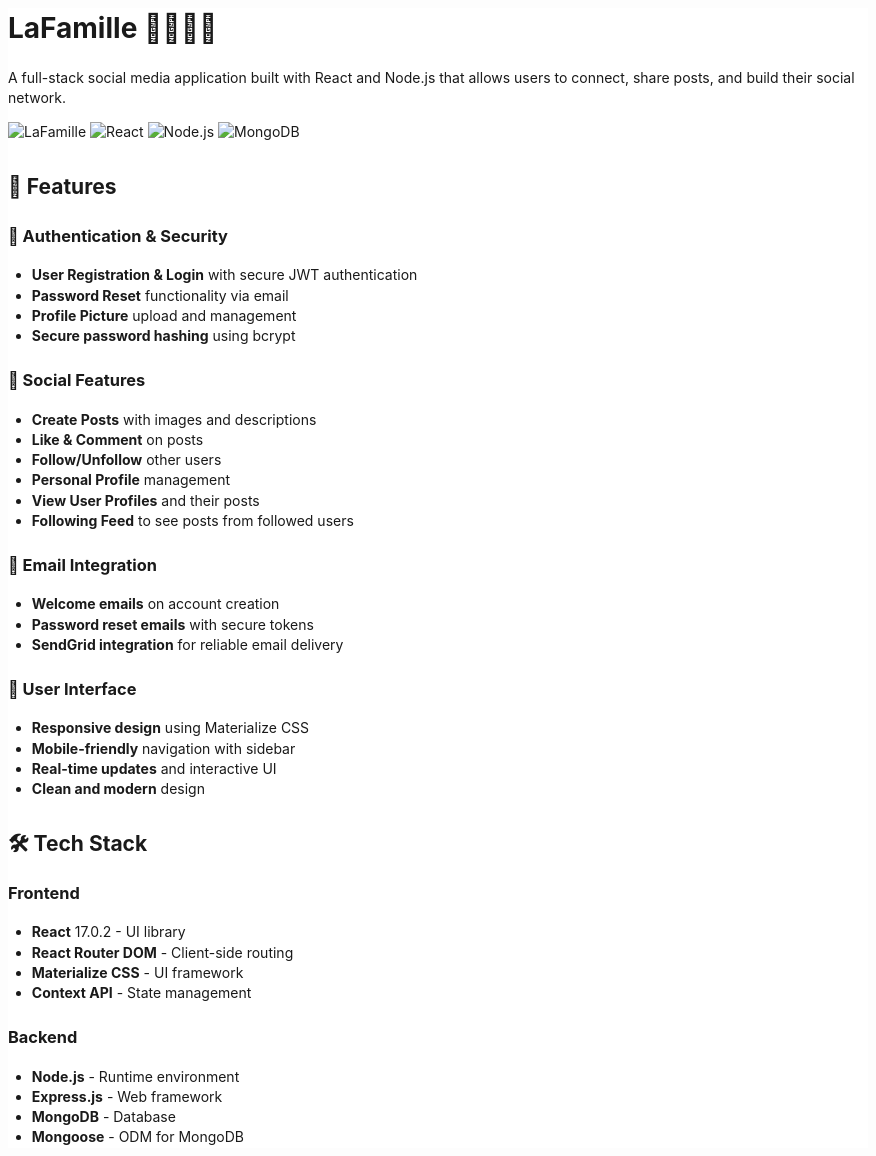 # LaFamille 👨‍👩‍👧‍👦

A full-stack social media application built with React and Node.js that allows users to connect, share posts, and build their social network.

![LaFamille](https://img.shields.io/badge/LaFamille-Social%20Media%20App-blue)
![React](https://img.shields.io/badge/React-17.0.2-blue)
![Node.js](https://img.shields.io/badge/Node.js-Express-green)
![MongoDB](https://img.shields.io/badge/Database-MongoDB-green)

## 🌟 Features

### 🔐 Authentication & Security
- **User Registration & Login** with secure JWT authentication
- **Password Reset** functionality via email
- **Profile Picture** upload and management
- **Secure password hashing** using bcrypt

### 📱 Social Features
- **Create Posts** with images and descriptions
- **Like & Comment** on posts
- **Follow/Unfollow** other users
- **Personal Profile** management
- **View User Profiles** and their posts
- **Following Feed** to see posts from followed users

### 📧 Email Integration
- **Welcome emails** on account creation
- **Password reset emails** with secure tokens
- **SendGrid integration** for reliable email delivery

### 🎨 User Interface
- **Responsive design** using Materialize CSS
- **Mobile-friendly** navigation with sidebar
- **Real-time updates** and interactive UI
- **Clean and modern** design

## 🛠️ Tech Stack

### Frontend
- **React** 17.0.2 - UI library
- **React Router DOM** - Client-side routing
- **Materialize CSS** - UI framework
- **Context API** - State management

### Backend
- **Node.js** - Runtime environment
- **Express.js** - Web framework
- **MongoDB** - Database
- **Mongoose** - ODM for MongoDB
